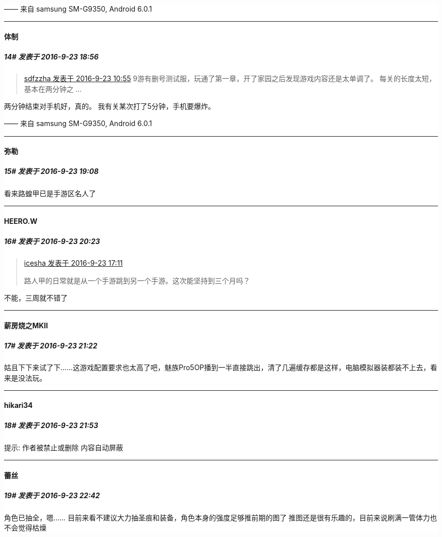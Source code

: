 —— 来自 samsung SM-G9350, Android 6.0.1

*****

####  体制  
##### 14#       发表于 2016-9-23 18:56

<blockquote><a href="httphttps://bbs.saraba1st.com/2b/forum.php?mod=redirect&amp;goto=findpost&amp;pid=33664493&amp;ptid=1334731" target="_blank">sdfzzha 发表于 2016-9-23 10:55</a>
9游有删号测试服，玩通了第一章，开了家园之后发现游戏内容还是太单调了。
每关的长度太短，基本在两分钟之 ...</blockquote>
两分钟结束对手机好，真的。
我有关某次打了5分钟，手机要爆炸。

—— 来自 samsung SM-G9350, Android 6.0.1

*****

####  弥勒  
##### 15#       发表于 2016-9-23 19:08

看来路蝗甲已是手游区名人了

*****

####  HEERO.W  
##### 16#       发表于 2016-9-23 20:23

<blockquote><a href="httphttps://bbs.saraba1st.com/2b/forum.php?mod=redirect&amp;goto=findpost&amp;pid=33668740&amp;ptid=1334731" target="_blank">icesha 发表于 2016-9-23 17:11</a>

路人甲的日常就是从一个手游跳到另一个手游。这次能坚持到三个月吗？</blockquote>
不能，三周就不错了

*****

####  薪房烧之MKII  
##### 17#       发表于 2016-9-23 21:22

姑且下下来试了下……这游戏配置要求也太高了吧，魅族Pro5OP播到一半直接跳出，清了几遍缓存都是这样，电脑模拟器装都装不上去，看来是没法玩。

*****

####  hikari34  
##### 18#       发表于 2016-9-23 21:53

提示: 作者被禁止或删除 内容自动屏蔽

*****

####  蕾丝  
##### 19#       发表于 2016-9-23 22:42

角色已抽全，嗯……
目前来看不建议大力抽圣痕和装备，角色本身的强度足够推前期的图了
推图还是很有乐趣的，目前来说刷满一管体力也不会觉得枯燥
